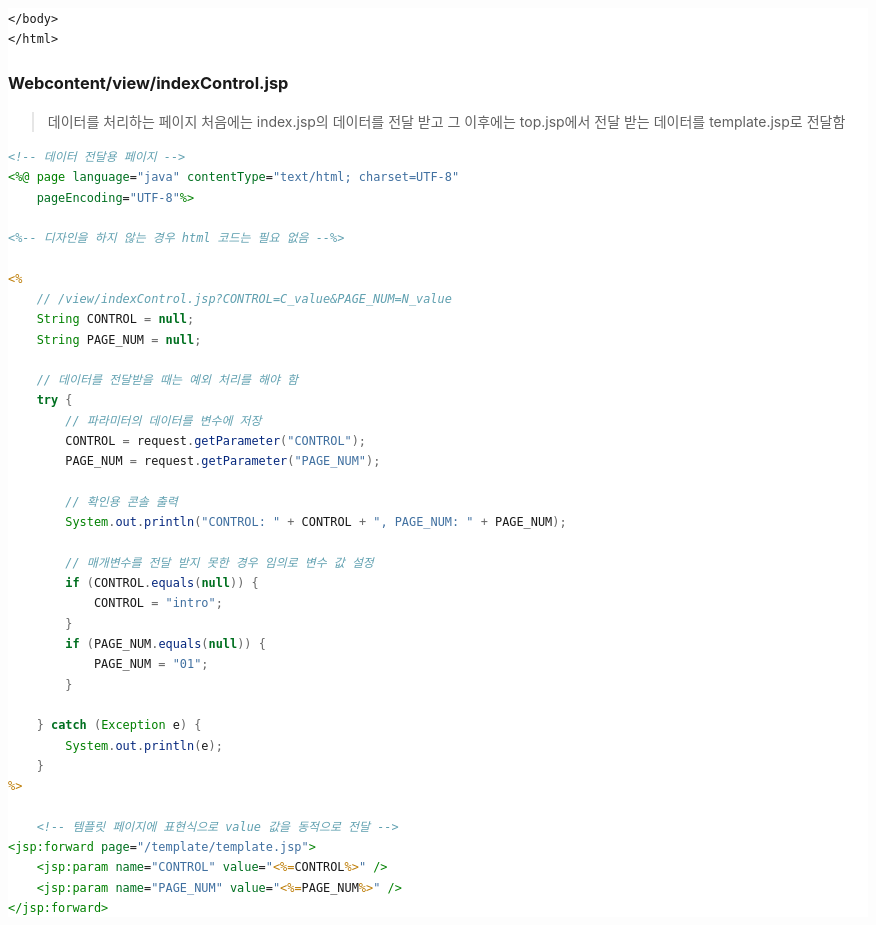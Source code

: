 ```jsp
</body>
</html>
```

### Webcontent/view/indexControl.jsp

> 데이터를 처리하는 페이지
> 처음에는 index.jsp의 데이터를 전달 받고
> 그 이후에는 top.jsp에서 전달 받는 데이터를
> template.jsp로 전달함

```jsp
<!-- 데이터 전달용 페이지 -->
<%@ page language="java" contentType="text/html; charset=UTF-8"
	pageEncoding="UTF-8"%>

<%-- 디자인을 하지 않는 경우 html 코드는 필요 없음 --%>

<%
	// /view/indexControl.jsp?CONTROL=C_value&PAGE_NUM=N_value
	String CONTROL = null;
	String PAGE_NUM = null;
	
	// 데이터를 전달받을 때는 예외 처리를 해야 함
	try {
        // 파라미터의 데이터를 변수에 저장
		CONTROL = request.getParameter("CONTROL");
		PAGE_NUM = request.getParameter("PAGE_NUM");
        
        // 확인용 콘솔 출력
		System.out.println("CONTROL: " + CONTROL + ", PAGE_NUM: " + PAGE_NUM);

		// 매개변수를 전달 받지 못한 경우 임의로 변수 값 설정
		if (CONTROL.equals(null)) {
			CONTROL = "intro";
		}
		if (PAGE_NUM.equals(null)) {
			PAGE_NUM = "01";
		}

	} catch (Exception e) {
		System.out.println(e);
	}
%>

	<!-- 템플릿 페이지에 표현식으로 value 값을 동적으로 전달 -->
<jsp:forward page="/template/template.jsp">
	<jsp:param name="CONTROL" value="<%=CONTROL%>" />
	<jsp:param name="PAGE_NUM" value="<%=PAGE_NUM%>" />
</jsp:forward>
```
